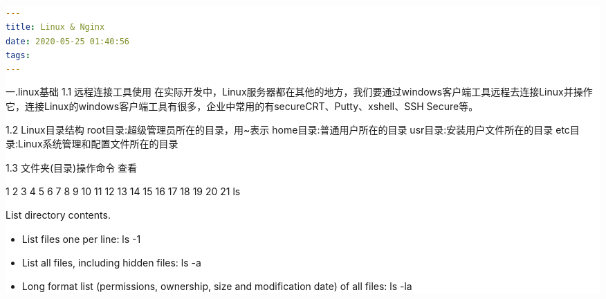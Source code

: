```yaml
---
title: Linux & Nginx
date: 2020-05-25 01:40:56
tags:
---
```


一.linux基础
1.1 远程连接工具使用
在实际开发中，Linux服务器都在其他的地方，我们要通过windows客户端工具远程去连接Linux并操作 它，连接Linux的windows客户端工具有很多，企业中常用的有secureCRT、Putty、xshell、SSH Secure等。

1.2 Linux目录结构
root目录:超级管理员所在的目录，用~表示
home目录:普通用户所在的目录
usr目录:安装用户文件所在的目录
etc目录:Linux系统管理和配置文件所在的目录

1.3 文件夹(目录)操作命令
查看

1
2
3
4
5
6
7
8
9
10
11
12
13
14
15
16
17
18
19
20
21
ls

List directory contents.

- List files one per line:
    ls -1

- List all files, including hidden files:
    ls -a

- Long format list (permissions, ownership, size and modification date) of all files:
    ls -la
